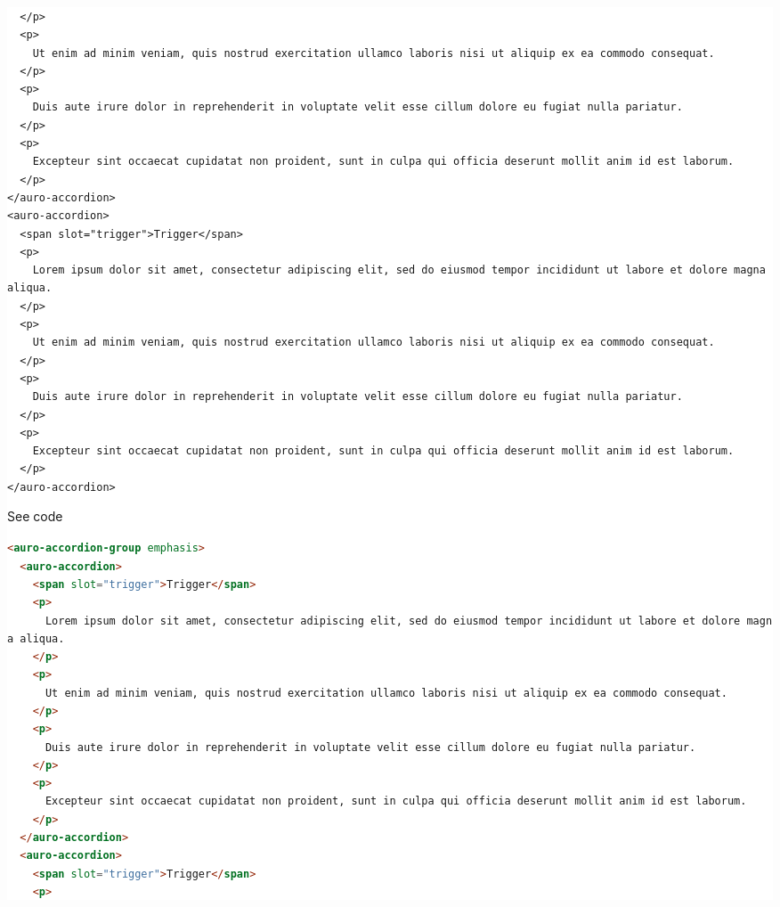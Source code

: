       </p>
      <p>
        Ut enim ad minim veniam, quis nostrud exercitation ullamco laboris nisi ut aliquip ex ea commodo consequat.
      </p>
      <p>
        Duis aute irure dolor in reprehenderit in voluptate velit esse cillum dolore eu fugiat nulla pariatur.
      </p>
      <p>
        Excepteur sint occaecat cupidatat non proident, sunt in culpa qui officia deserunt mollit anim id est laborum.
      </p>
    </auro-accordion>
    <auro-accordion>
      <span slot="trigger">Trigger</span>
      <p>
        Lorem ipsum dolor sit amet, consectetur adipiscing elit, sed do eiusmod tempor incididunt ut labore et dolore magna aliqua.
      </p>
      <p>
        Ut enim ad minim veniam, quis nostrud exercitation ullamco laboris nisi ut aliquip ex ea commodo consequat.
      </p>
      <p>
        Duis aute irure dolor in reprehenderit in voluptate velit esse cillum dolore eu fugiat nulla pariatur.
      </p>
      <p>
        Excepteur sint occaecat cupidatat non proident, sunt in culpa qui officia deserunt mollit anim id est laborum.
      </p>
    </auro-accordion>
  </auro-accordion-group>
  
</div>
<auro-accordion alignRight>
  <span slot="trigger">See code</span>



```html
<auro-accordion-group emphasis>
  <auro-accordion>
    <span slot="trigger">Trigger</span>
    <p>
      Lorem ipsum dolor sit amet, consectetur adipiscing elit, sed do eiusmod tempor incididunt ut labore et dolore magna aliqua.
    </p>
    <p>
      Ut enim ad minim veniam, quis nostrud exercitation ullamco laboris nisi ut aliquip ex ea commodo consequat.
    </p>
    <p>
      Duis aute irure dolor in reprehenderit in voluptate velit esse cillum dolore eu fugiat nulla pariatur.
    </p>
    <p>
      Excepteur sint occaecat cupidatat non proident, sunt in culpa qui officia deserunt mollit anim id est laborum.
    </p>
  </auro-accordion>
  <auro-accordion>
    <span slot="trigger">Trigger</span>
    <p>
```